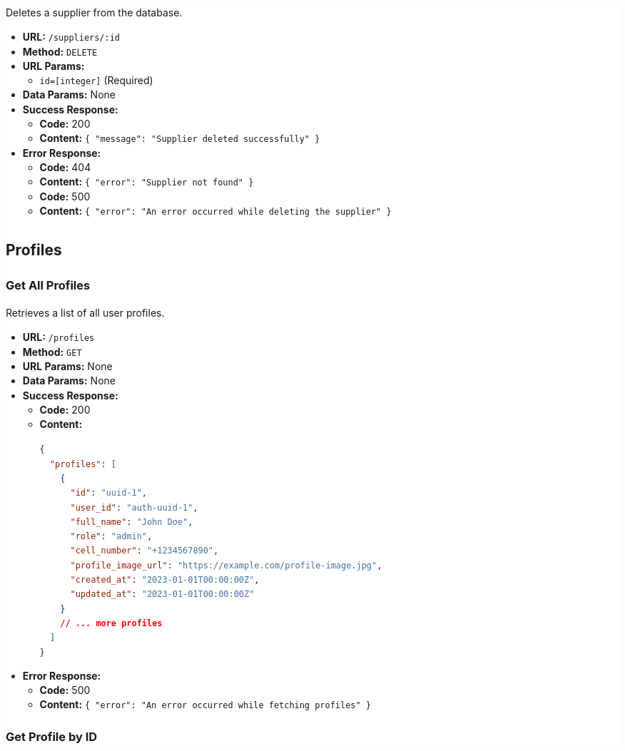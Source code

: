 Deletes a supplier from the database.

- **URL:** `/suppliers/:id`
- **Method:** `DELETE`
- **URL Params:**
  - `id=[integer]` (Required)
- **Data Params:** None
- **Success Response:**
  - **Code:** 200
  - **Content:** `{ "message": "Supplier deleted successfully" }`
- **Error Response:**
  - **Code:** 404
  - **Content:** `{ "error": "Supplier not found" }`
  - **Code:** 500
  - **Content:** `{ "error": "An error occurred while deleting the supplier" }`

## Profiles

### Get All Profiles

Retrieves a list of all user profiles.

- **URL:** `/profiles`
- **Method:** `GET`
- **URL Params:** None
- **Data Params:** None
- **Success Response:**
  - **Code:** 200
  - **Content:**
    ```json
    {
      "profiles": [
        {
          "id": "uuid-1",
          "user_id": "auth-uuid-1",
          "full_name": "John Doe",
          "role": "admin",
          "cell_number": "+1234567890",
          "profile_image_url": "https://example.com/profile-image.jpg",
          "created_at": "2023-01-01T00:00:00Z",
          "updated_at": "2023-01-01T00:00:00Z"
        }
        // ... more profiles
      ]
    }
    ```
- **Error Response:**
  - **Code:** 500
  - **Content:** `{ "error": "An error occurred while fetching profiles" }`

### Get Profile by ID
